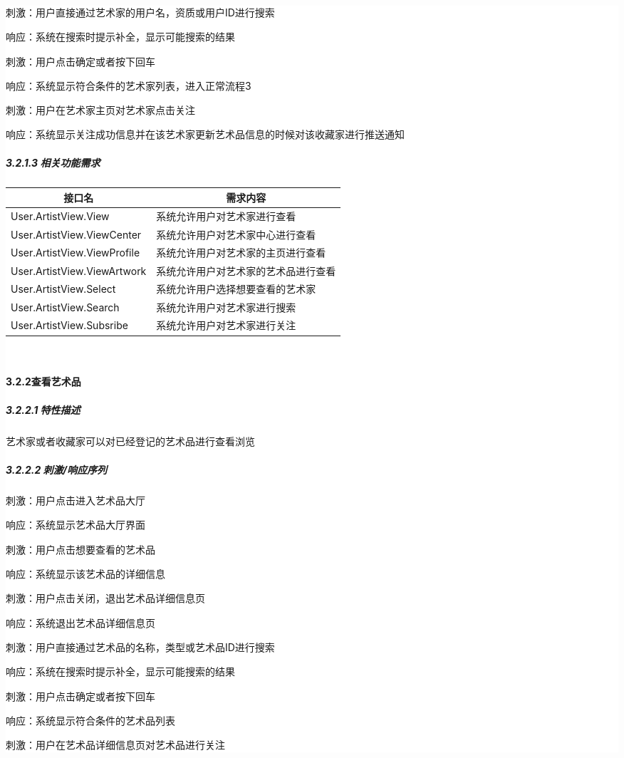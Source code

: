 刺激：用户直接通过艺术家的用户名，资质或用户ID进行搜索

响应：系统在搜索时提示补全，显示可能搜索的结果

刺激：用户点击确定或者按下回车

响应：系统显示符合条件的艺术家列表，进入正常流程3

刺激：用户在艺术家主页对艺术家点击关注

响应：系统显示关注成功信息并在该艺术家更新艺术品信息的时候对该收藏家进行推送通知

##### 3.2.1.3 相关功能需求

| 接口名 | 需求内容 |
| ------ | -------- |
| User.ArtistView.View| 系统允许用户对艺术家进行查看|
| User.ArtistView.ViewCenter |系统允许用户对艺术家中心进行查看|
|User.ArtistView.ViewProfile |系统允许用户对艺术家的主页进行查看|
|User.ArtistView.ViewArtwork |系统允许用户对艺术家的艺术品进行查看|
|User.ArtistView.Select |系统允许用户选择想要查看的艺术家|
|User.ArtistView.Search |系统允许用户对艺术家进行搜索|
|User.ArtistView.Subsribe |系统允许用户对艺术家进行关注|

<br/>

#### 3.2.2查看艺术品

##### 3.2.2.1 特性描述

艺术家或者收藏家可以对已经登记的艺术品进行查看浏览

##### 3.2.2.2 刺激/响应序列

刺激：用户点击进入艺术品大厅

响应：系统显示艺术品大厅界面

刺激：用户点击想要查看的艺术品

响应：系统显示该艺术品的详细信息

刺激：用户点击关闭，退出艺术品详细信息页

响应：系统退出艺术品详细信息页

刺激：用户直接通过艺术品的名称，类型或艺术品ID进行搜索

响应：系统在搜索时提示补全，显示可能搜索的结果

刺激：用户点击确定或者按下回车

响应：系统显示符合条件的艺术品列表

刺激：用户在艺术品详细信息页对艺术品进行关注
